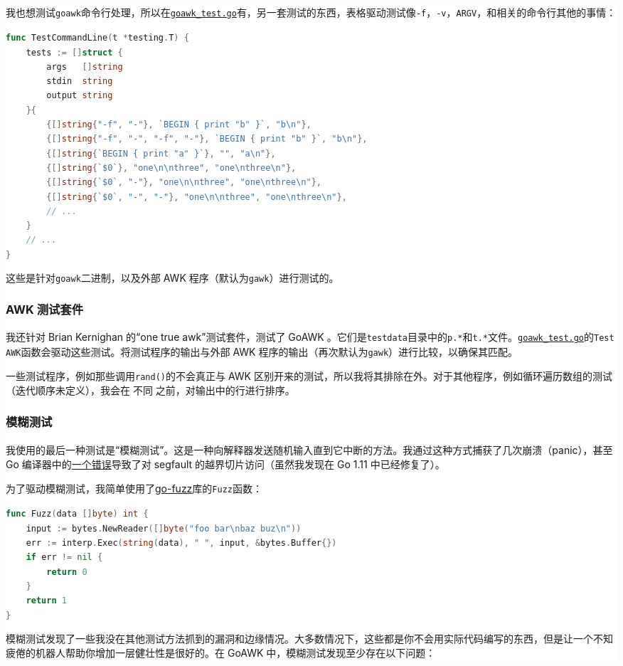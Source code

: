 我也想测试`goawk`命令行处理，所以在[`goawk_test.go`](https://github.com/benhoyt/goawk/blob/master/goawk_test.go)有，另一套测试的东西，表格驱动测试像`-f`，`-v`，`ARGV`，和相关的命令行其他的事情：

```go
func TestCommandLine(t *testing.T) {
    tests := []struct {
        args   []string
        stdin  string
        output string
    }{
        {[]string{"-f", "-"}, `BEGIN { print "b" }`, "b\n"},
        {[]string{"-f", "-", "-f", "-"}, `BEGIN { print "b" }`, "b\n"},
        {[]string{`BEGIN { print "a" }`}, "", "a\n"},
        {[]string{`$0`}, "one\n\nthree", "one\nthree\n"},
        {[]string{`$0`, "-"}, "one\n\nthree", "one\nthree\n"},
        {[]string{`$0`, "-", "-"}, "one\n\nthree", "one\nthree\n"},
        // ...
    }
    // ...
}

```

这些是针对`goawk`二进制，以及外部 AWK 程序（默认为`gawk`）进行测试的。

### AWK 测试套件

我还针对 Brian Kernighan 的“one true awk”测试套件，测试了 GoAWK 。它们是`testdata`目录中的`p.*`和`t.*`文件。[`goawk_test.go`](https://github.com/benhoyt/goawk/blob/master/goawk_test.go)的`TestAWK`函数会驱动这些测试。将测试程序的输出与外部 AWK 程序的输出（再次默认为`gawk`）进行比较，以确保其匹配。

一些测试程序，例如那些调用`rand()`的不会真正与 AWK 区别开来的测试，所以我将其排除在外。对于其他程序，例如循环遍历数组的测试（迭代顺序未定义），我会在 不同 之前，对输出中的行进行排序。

### 模糊测试

我使用的最后一种测试是“模糊测试”。这是一种向解释器发送随机输入直到它中断的方法。我通过这种方式捕获了几次崩溃（panic），甚至 Go 编译器中的[一个错误](https://github.com/benhoyt/goawk/commit/89cf2a2c3958f2e602d553a9abc418aa0031a0f0)导致了对 segfault 的越界切片访问（虽然我发现在 Go 1.11 中已经修复了）。

为了驱动模糊测试，我简单使用了[go-fuzz](https://github.com/dvyukov/go-fuzz)库的`Fuzz`函数：

```go
func Fuzz(data []byte) int {
    input := bytes.NewReader([]byte("foo bar\nbaz buz\n"))
    err := interp.Exec(string(data), " ", input, &bytes.Buffer{})
    if err != nil {
        return 0
    }
    return 1
}

```

模糊测试发现了一些我没在其他测试方法抓到的漏洞和边缘情况。大多数情况下，这些都是你不会用实际代码编写的东西，但是让一个不知疲倦的机器人帮助你增加一层健壮性是很好的。在 GoAWK 中，模糊测试发现至少存在以下问题：
